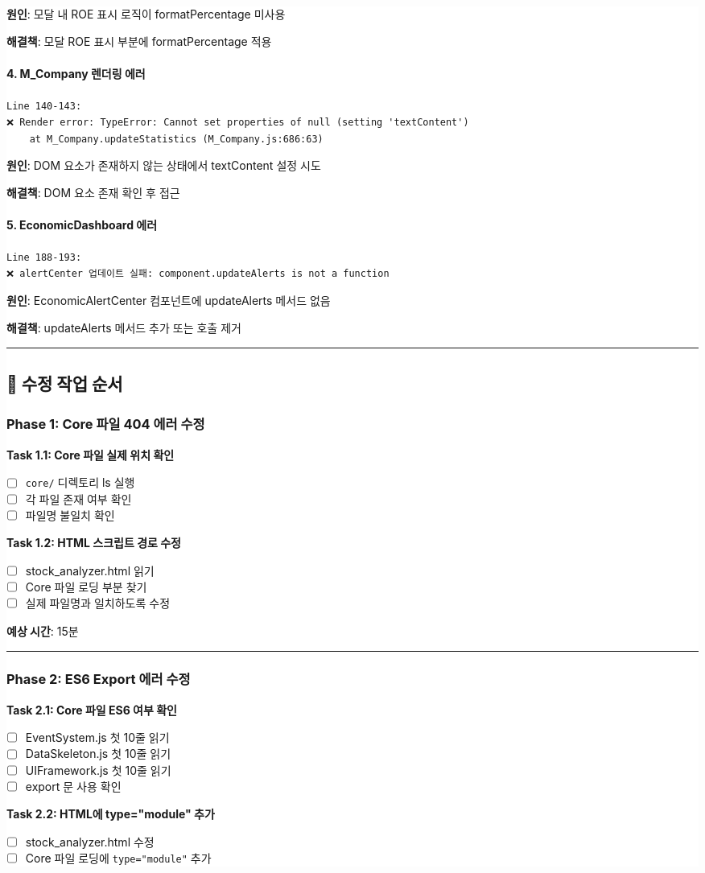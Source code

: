 **원인**: 모달 내 ROE 표시 로직이 formatPercentage 미사용

**해결책**: 모달 ROE 표시 부분에 formatPercentage 적용

#### 4. M_Company 렌더링 에러
```
Line 140-143:
❌ Render error: TypeError: Cannot set properties of null (setting 'textContent')
    at M_Company.updateStatistics (M_Company.js:686:63)
```

**원인**: DOM 요소가 존재하지 않는 상태에서 textContent 설정 시도

**해결책**: DOM 요소 존재 확인 후 접근

#### 5. EconomicDashboard 에러
```
Line 188-193:
❌ alertCenter 업데이트 실패: component.updateAlerts is not a function
```

**원인**: EconomicAlertCenter 컴포넌트에 updateAlerts 메서드 없음

**해결책**: updateAlerts 메서드 추가 또는 호출 제거

---

## 📝 수정 작업 순서

### Phase 1: Core 파일 404 에러 수정

**Task 1.1: Core 파일 실제 위치 확인**
- [ ] `core/` 디렉토리 ls 실행
- [ ] 각 파일 존재 여부 확인
- [ ] 파일명 불일치 확인

**Task 1.2: HTML 스크립트 경로 수정**
- [ ] stock_analyzer.html 읽기
- [ ] Core 파일 로딩 부분 찾기
- [ ] 실제 파일명과 일치하도록 수정

**예상 시간**: 15분

---

### Phase 2: ES6 Export 에러 수정

**Task 2.1: Core 파일 ES6 여부 확인**
- [ ] EventSystem.js 첫 10줄 읽기
- [ ] DataSkeleton.js 첫 10줄 읽기
- [ ] UIFramework.js 첫 10줄 읽기
- [ ] export 문 사용 확인

**Task 2.2: HTML에 type="module" 추가**
- [ ] stock_analyzer.html 수정
- [ ] Core 파일 로딩에 `type="module"` 추가
